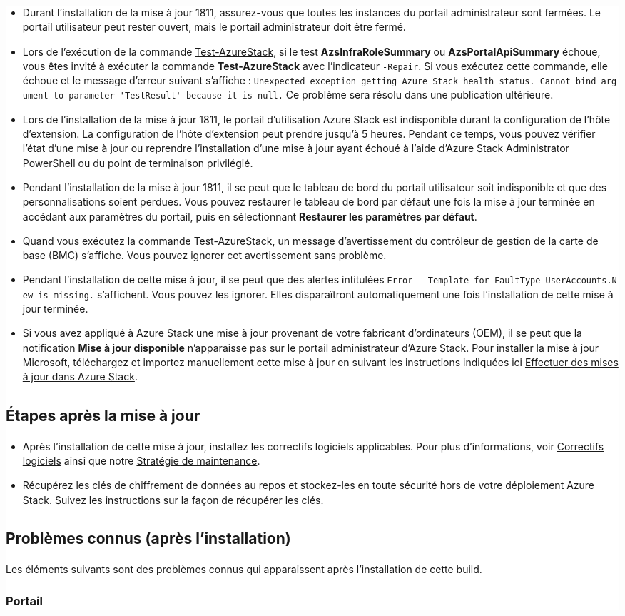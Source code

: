 - Durant l’installation de la mise à jour 1811, assurez-vous que toutes les instances du portail administrateur sont fermées. Le portail utilisateur peut rester ouvert, mais le portail administrateur doit être fermé.

- Lors de l’exécution de la commande [Test-AzureStack](../azure-stack-diagnostic-test.md), si le test **AzsInfraRoleSummary** ou **AzsPortalApiSummary** échoue, vous êtes invité à exécuter la commande **Test-AzureStack** avec l’indicateur `-Repair`.  Si vous exécutez cette commande, elle échoue et le message d’erreur suivant s’affiche :  `Unexpected exception getting Azure Stack health status. Cannot bind argument to parameter 'TestResult' because it is null.` Ce problème sera résolu dans une publication ultérieure.

- Lors de l’installation de la mise à jour 1811, le portail d’utilisation Azure Stack est indisponible durant la configuration de l’hôte d’extension. La configuration de l’hôte d’extension peut prendre jusqu’à 5 heures. Pendant ce temps, vous pouvez vérifier l’état d’une mise à jour ou reprendre l’installation d’une mise à jour ayant échoué à l’aide [d’Azure Stack Administrator PowerShell ou du point de terminaison privilégié](../azure-stack-monitor-update.md). 

- Pendant l’installation de la mise à jour 1811, il se peut que le tableau de bord du portail utilisateur soit indisponible et que des personnalisations soient perdues. Vous pouvez restaurer le tableau de bord par défaut une fois la mise à jour terminée en accédant aux paramètres du portail, puis en sélectionnant **Restaurer les paramètres par défaut**.

- Quand vous exécutez la commande [Test-AzureStack](../azure-stack-diagnostic-test.md), un message d’avertissement du contrôleur de gestion de la carte de base (BMC) s’affiche. Vous pouvez ignorer cet avertissement sans problème.

-  Pendant l’installation de cette mise à jour, il se peut que des alertes intitulées `Error – Template for FaultType UserAccounts.New is missing.` s’affichent. Vous pouvez les ignorer. Elles disparaîtront automatiquement une fois l’installation de cette mise à jour terminée.

-   Si vous avez appliqué à Azure Stack une mise à jour provenant de votre fabricant d’ordinateurs (OEM), il se peut que la notification **Mise à jour disponible** n’apparaisse pas sur le portail administrateur d’Azure Stack. Pour installer la mise à jour Microsoft, téléchargez et importez manuellement cette mise à jour en suivant les instructions indiquées ici [Effectuer des mises à jour dans Azure Stack](../azure-stack-apply-updates.md).

## <a name="post-update-steps"></a>Étapes après la mise à jour

- Après l’installation de cette mise à jour, installez les correctifs logiciels applicables. Pour plus d’informations, voir [Correctifs logiciels](#hotfixes) ainsi que notre [Stratégie de maintenance](../azure-stack-servicing-policy.md).  

- Récupérez les clés de chiffrement de données au repos et stockez-les en toute sécurité hors de votre déploiement Azure Stack. Suivez les [instructions sur la façon de récupérer les clés](../azure-stack-security-bitlocker.md).

## <a name="known-issues-post-installation"></a>Problèmes connus (après l’installation)

Les éléments suivants sont des problèmes connus qui apparaissent après l’installation de cette build.

### <a name="portal"></a>Portail
